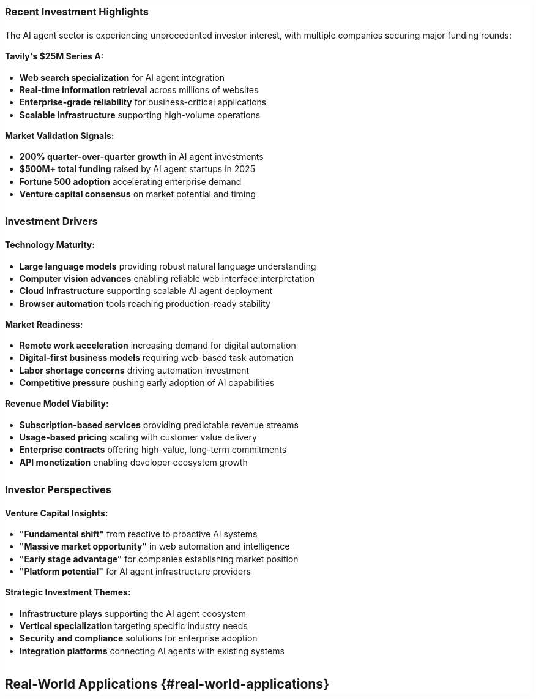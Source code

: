 ### Recent Investment Highlights

The AI agent sector is experiencing unprecedented investor interest, with multiple companies securing major funding rounds:

**Tavily's $25M Series A:**
- **Web search specialization** for AI agent integration
- **Real-time information retrieval** across millions of websites
- **Enterprise-grade reliability** for business-critical applications
- **Scalable infrastructure** supporting high-volume operations

**Market Validation Signals:**
- **200% quarter-over-quarter growth** in AI agent investments
- **$500M+ total funding** raised by AI agent startups in 2025
- **Fortune 500 adoption** accelerating enterprise demand
- **Venture capital consensus** on market potential and timing

### Investment Drivers

**Technology Maturity:**
- **Large language models** providing robust natural language understanding
- **Computer vision advances** enabling reliable web interface interpretation
- **Cloud infrastructure** supporting scalable AI agent deployment
- **Browser automation** tools reaching production-ready stability

**Market Readiness:**
- **Remote work acceleration** increasing demand for digital automation
- **Digital-first business models** requiring web-based task automation
- **Labor shortage concerns** driving automation investment
- **Competitive pressure** pushing early adoption of AI capabilities

**Revenue Model Viability:**
- **Subscription-based services** providing predictable revenue streams
- **Usage-based pricing** scaling with customer value delivery
- **Enterprise contracts** offering high-value, long-term commitments
- **API monetization** enabling developer ecosystem growth

### Investor Perspectives

**Venture Capital Insights:**
- **"Fundamental shift"** from reactive to proactive AI systems
- **"Massive market opportunity"** in web automation and intelligence
- **"Early stage advantage"** for companies establishing market position
- **"Platform potential"** for AI agent infrastructure providers

**Strategic Investment Themes:**
- **Infrastructure plays** supporting the AI agent ecosystem
- **Vertical specialization** targeting specific industry needs
- **Security and compliance** solutions for enterprise adoption
- **Integration platforms** connecting AI agents with existing systems

## Real-World Applications {#real-world-applications}
